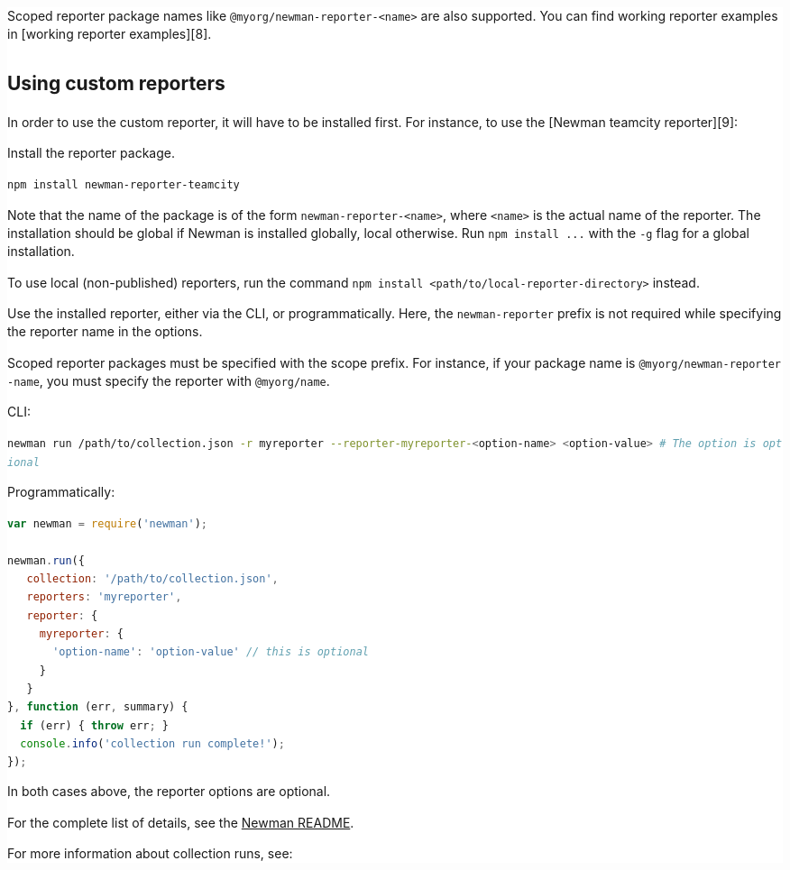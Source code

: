 Scoped reporter package names like `@myorg/newman-reporter-<name>` are also supported. You can find working reporter examples  in [working reporter examples][8].

## Using custom reporters

In order to use the custom reporter, it will have to be installed first. For instance, to use the [Newman teamcity reporter][9]:

Install the reporter package.

```bash
npm install newman-reporter-teamcity
```

Note that the name of the package is of the form `newman-reporter-<name>`, where `<name>` is the actual name of the reporter. The installation should be global if Newman is installed globally, local otherwise. Run `npm install ...` with the `-g` flag for a global installation.

To use local (non-published) reporters, run the command `npm install <path/to/local-reporter-directory>` instead.

Use the installed reporter, either via the CLI, or programmatically. Here, the `newman-reporter` prefix is not required while specifying the reporter name in the options.

Scoped reporter packages must be specified with the scope prefix. For instance, if your package name is `@myorg/newman-reporter-name`, you must specify the reporter with `@myorg/name`.

CLI:

```bash
newman run /path/to/collection.json -r myreporter --reporter-myreporter-<option-name> <option-value> # The option is optional
```

Programmatically:

```js
var newman = require('newman');

newman.run({
   collection: '/path/to/collection.json',
   reporters: 'myreporter',
   reporter: {
     myreporter: {
       'option-name': 'option-value' // this is optional
     }
   }
}, function (err, summary) {
  if (err) { throw err; }
  console.info('collection run complete!');
});
```

In both cases above, the reporter options are optional.

For the complete list of details, see the [Newman README](https://github.com/postmanlabs/newman).

For more information about collection runs, see:
